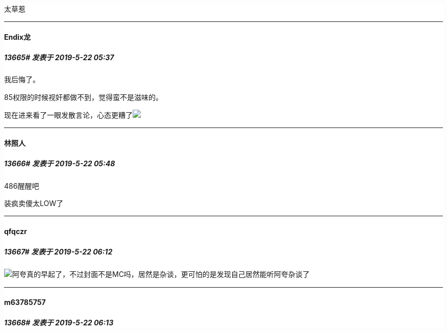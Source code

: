 


太草惹







-----

####  Endix龙  
##### 13665#       发表于 2019-5-22 05:37




我后悔了。

85权限的时候视奸都做不到，觉得蛮不是滋味的。

现在进来看了一眼发散言论，心态更糟了<img src="https://static.saraba1st.com/image/smiley/face2017/135.png" referrerpolicy="no-referrer">







-----

####  林照人  
##### 13666#       发表于 2019-5-22 05:48




486醒醒吧

装疯卖傻太LOW了







-----

####  qfqczr  
##### 13667#       发表于 2019-5-22 06:12



<img src="https://static.saraba1st.com/image/smiley/face2017/068.png" referrerpolicy="no-referrer">阿夸真的早起了，不过封面不是MC吗，居然是杂谈，更可怕的是发现自己居然能听阿夸杂谈了







-----

####  m63785757  
##### 13668#       发表于 2019-5-22 06:13
